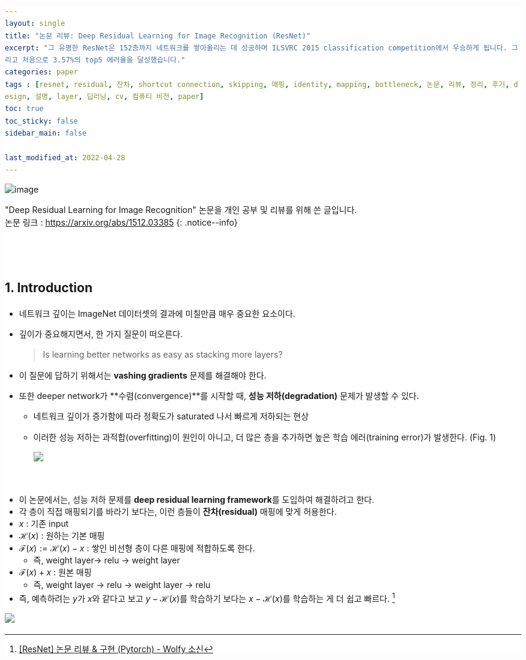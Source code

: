 ```yaml
---
layout: single
title: "논문 리뷰: Deep Residual Learning for Image Recognition (ResNet)"
excerpt: "그 유명한 ResNet은 152층까지 네트워크를 쌓아올리는 데 성공하며 ILSVRC 2015 classification competition에서 우승하게 됩니다. 그리고 처음으로 3.57%의 top5 에러율을 달성했습니다."
categories: paper
tags : [resnet, residual, 잔차, shortcut connection, skipping, 매핑, identity, mapping, bottleneck, 논문, 리뷰, 정리, 후기, design, 설명, layer, 딥러닝, cv, 컴퓨티 비전, paper]
toc: true
toc_sticky: false
sidebar_main: false

last_modified_at: 2022-04-28
---
```


![image](https://user-images.githubusercontent.com/78655692/163178626-0d491aa2-1634-4a28-8876-b58c5322a463.png)

"Deep Residual Learning for Image Recognition" 논문을 개인 공부 및 리뷰를 위해 쓴 글입니다. <br>
논문 링크 : <https://arxiv.org/abs/1512.03385>
{: .notice--info}

<br>
<br>

## 1. Introduction

- 네트워크 깊이는 ImageNet 데이터셋의 결과에 미칠만큼 매우 중요한 요소이다. 
- 깊이가 중요해지면서, 한 가지 질문이 떠오른다.

    > Is learning better networks as easy as stacking more layers?

- 이 질문에 답하기 위해서는 **vashing gradients** 문제를 해결해야 한다.
- 또한 deeper network가 **수렴(convergence)**를 시작할 때, **성능 저하(degradation)** 문제가 발생할 수 있다.
  - 네트워크 깊이가 증가함에 따라 정확도가 saturated 나서 빠르게 저하되는 현상
  - 이러한 성능 저하는 과적합(overfitting)이 원인이 아니고, 더 많은 층을 추가하면 높은 학습 에러(training error)가 발생한다. (Fig. 1)

    <img src='https://user-images.githubusercontent.com/78655692/163181920-a1d5cb78-cefb-465a-b2f4-526ae84bfc44.png' width=450>


<br>

- 이 논문에서는, 성능 저하 문제를 **deep residual learning framework**를 도입하여 해결하려고 한다.
- 각 층이 직접 매핑되기를 바라기 보다는, 이런 층들이 **잔차(residual)** 매핑에 맞게 허용한다.
- $x$ : 기존 input
- $\mathcal{H}(x)$ : 원하는 기본 매핑
- $\mathcal{F}(x) := \mathcal{H}(x) - x$ : 쌓인 비선형 층이 다른 매핑에 적합하도록 한다.
  - 즉, weight layer-> relu -> weight layer
- $\mathcal{F}(x) + x$ : 원본 매핑
  - 즉, weight layer -> relu -> weight layer -> relu
- 즉, 예측하려는 $y$가 $x$와 같다고 보고 $y-\mathcal{H}(x)$를 학습하기 보다는 $x-\mathcal{H}(x)$를 학습하는 게 더 쉽고 빠르다. [^7]

<img src='https://user-images.githubusercontent.com/78655692/163184908-cd6aed01-94d8-458b-bc3a-2a40a9833f01.png' width=540>


[^1]: [한땀한땀 딥러닝 컴퓨터 비전 백과사전 - ResNet, ResNet의 확장](https://wikidocs.net/137252)
[^2]: [ndb796 - Deep-Learning-Paper-Review-and-Practice](https://github.com/ndb796/Deep-Learning-Paper-Review-and-Practice/blob/master/lecture_notes/ResNet.pdf)
[^3]: [[논문읽기] 02. Deep Residual Learning for Image Recognition : ResNet - 참신러닝 (Fresh-Learning)](https://leechamin.tistory.com/184)
[^4]: [Organize everything I know - ResNet](https://oi.readthedocs.io/en/latest/computer_vision/cnn/resnet.html)
[^5]: [딥러닝 피드 포워드 (feed forward) - NeoWizard](https://m.blog.naver.com/PostView.naver?isHttpsRedirect=true&blogId=beyondlegend&logNo=221373971859)
[^6]: [[핸즈온 머신러닝] 14장. 합성곱 신경망을 사용한 컴퓨터 비전 (2) - poeun](https://ingu627.github.io/hands_on/TDL6/)
[^7]: [[ResNet] 논문 리뷰 & 구현 (Pytorch) - Wolfy 소신](https://wolfy.tistory.com/243)